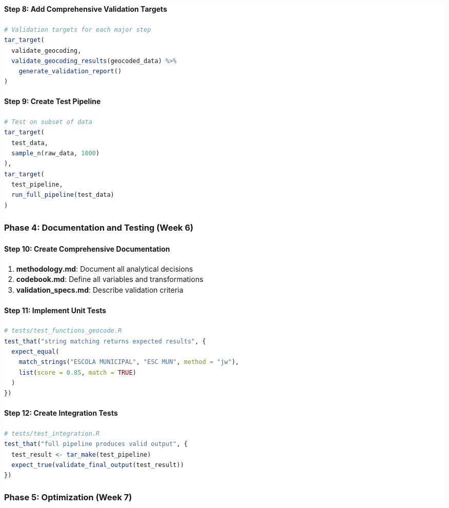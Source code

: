 #### Step 8: Add Comprehensive Validation Targets
```r
# Validation targets for each major step
tar_target(
  validate_geocoding,
  validate_geocoding_results(geocoded_data) %>%
    generate_validation_report()
)
```

#### Step 9: Create Test Pipeline
```r
# Test on subset of data
tar_target(
  test_data,
  sample_n(raw_data, 1000)
),
tar_target(
  test_pipeline,
  run_full_pipeline(test_data)
)
```

### Phase 4: Documentation and Testing (Week 6)

#### Step 10: Create Comprehensive Documentation
1. **methodology.md**: Document all analytical decisions
2. **codebook.md**: Define all variables and transformations
3. **validation_specs.md**: Describe validation criteria

#### Step 11: Implement Unit Tests
```r
# tests/test_functions_geocode.R
test_that("string matching returns expected results", {
  expect_equal(
    match_strings("ESCOLA MUNICIPAL", "ESC MUN", method = "jw"),
    list(score = 0.85, match = TRUE)
  )
})
```

#### Step 12: Create Integration Tests
```r
# tests/test_integration.R
test_that("full pipeline produces valid output", {
  test_result <- tar_make(test_pipeline)
  expect_true(validate_final_output(test_result))
})
```

### Phase 5: Optimization (Week 7)

